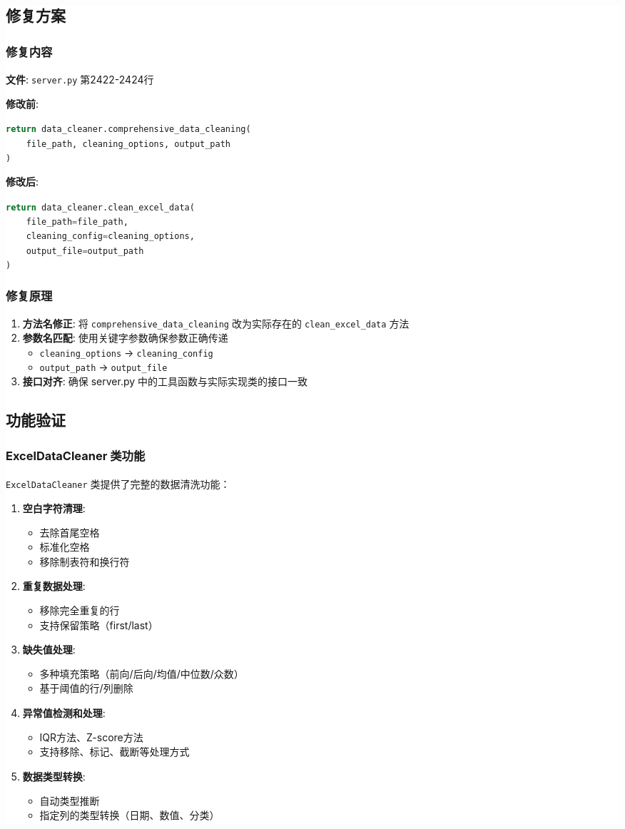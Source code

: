 ## 修复方案

### 修复内容

**文件**: `server.py` 第2422-2424行

**修改前**:
```python
return data_cleaner.comprehensive_data_cleaning(
    file_path, cleaning_options, output_path
)
```

**修改后**:
```python
return data_cleaner.clean_excel_data(
    file_path=file_path, 
    cleaning_config=cleaning_options, 
    output_file=output_path
)
```

### 修复原理

1. **方法名修正**: 将 `comprehensive_data_cleaning` 改为实际存在的 `clean_excel_data` 方法
2. **参数名匹配**: 使用关键字参数确保参数正确传递
   - `cleaning_options` → `cleaning_config`
   - `output_path` → `output_file`
3. **接口对齐**: 确保 server.py 中的工具函数与实际实现类的接口一致

## 功能验证

### ExcelDataCleaner 类功能

`ExcelDataCleaner` 类提供了完整的数据清洗功能：

1. **空白字符清理**:
   - 去除首尾空格
   - 标准化空格
   - 移除制表符和换行符

2. **重复数据处理**:
   - 移除完全重复的行
   - 支持保留策略（first/last）

3. **缺失值处理**:
   - 多种填充策略（前向/后向/均值/中位数/众数）
   - 基于阈值的行/列删除

4. **异常值检测和处理**:
   - IQR方法、Z-score方法
   - 支持移除、标记、截断等处理方式

5. **数据类型转换**:
   - 自动类型推断
   - 指定列的类型转换（日期、数值、分类）

